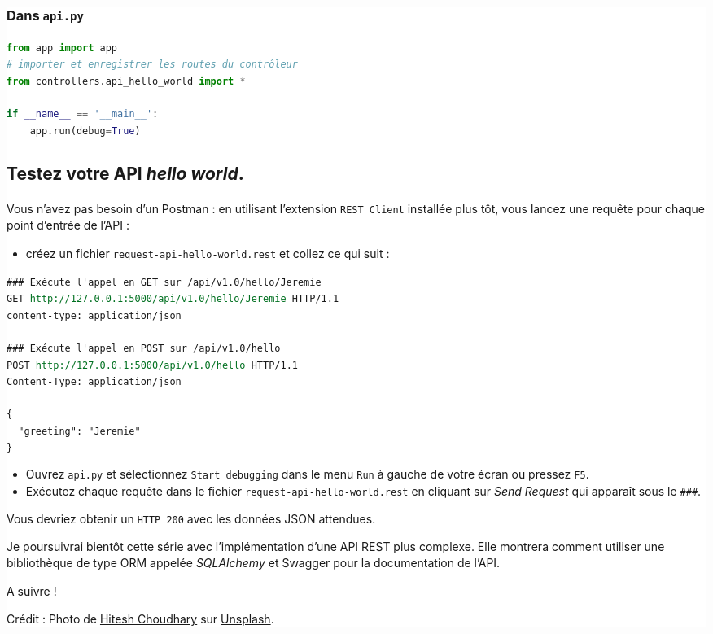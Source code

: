 ### Dans `api.py`

```python
from app import app
# importer et enregistrer les routes du contrôleur
from controllers.api_hello_world import *

if __name__ == '__main__':
    app.run(debug=True)
```

## Testez votre API _hello world_.

Vous n’avez pas besoin d’un Postman : en utilisant l’extension `REST Client` installée plus tôt, vous lancez une requête pour chaque point d’entrée de l’API :

- créez un fichier `request-api-hello-world.rest` et collez ce qui suit :

```rest
### Exécute l'appel en GET sur /api/v1.0/hello/Jeremie
GET http://127.0.0.1:5000/api/v1.0/hello/Jeremie HTTP/1.1
content-type: application/json

### Exécute l'appel en POST sur /api/v1.0/hello
POST http://127.0.0.1:5000/api/v1.0/hello HTTP/1.1
Content-Type: application/json

{
  "greeting": "Jeremie"
}
```

- Ouvrez `api.py` et sélectionnez `Start debugging` dans le menu `Run` à gauche de votre écran ou pressez `F5`.
- Exécutez chaque requête dans le fichier `request-api-hello-world.rest` en cliquant sur _Send Request_ qui apparaît sous le `###`.

Vous devriez obtenir un `HTTP 200` avec les données JSON attendues.

Je poursuivrai bientôt cette série avec l’implémentation d’une API REST plus complexe. Elle montrera comment utiliser une bibliothèque de type ORM appelée _SQLAlchemy_ et Swagger pour la documentation de l’API.

A suivre !

Crédit : Photo de [Hitesh Choudhary](https://unsplash.com/@hiteshchoudhary?utm_content=creditCopyText&utm_medium=referral&utm_source=unsplash) sur [Unsplash](https://unsplash.com/photos/person-holding-sticky-note-D9Zow2REm8U?utm_content=creditCopyText&utm_medium=referral&utm_source=unsplash).
